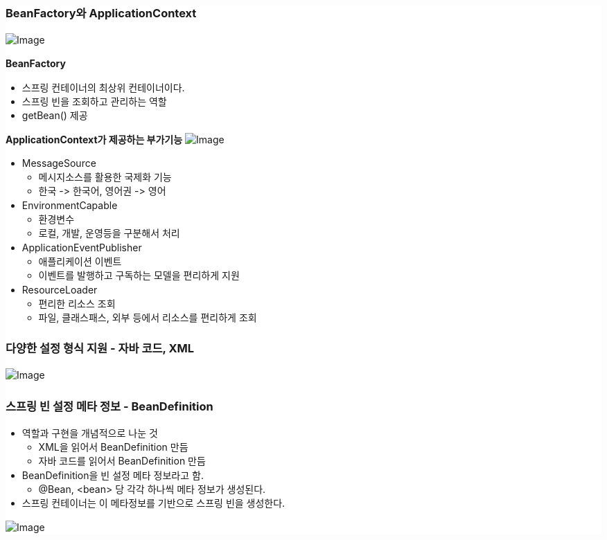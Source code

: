 ### BeanFactory와 ApplicationContext
![Image](https://github.com/user-attachments/assets/f2c2d09b-444f-42c4-9363-e0b38f585031)

**BeanFactory**
- 스프링 컨테이너의 최상위 컨테이너이다.
- 스프링 빈을 조회하고 관리하는 역할
- getBean() 제공

**ApplicationContext가 제공하는 부가기능**
![Image](https://github.com/user-attachments/assets/67da93f0-64c2-42da-92c6-fd48521b410c)
- MessageSource
	- 메시지소스를 활용한 국제화 기능
	- 한국 -> 한국어, 영어권 -> 영어
- EnvironmentCapable
	-  환경변수
	- 로컬, 개발, 운영등을 구분해서 처리
- ApplicationEventPublisher
	- 애플리케이션 이벤트
	- 이벤트를 발행하고 구독하는 모델을 편리하게 지원
- ResourceLoader
	- 편리한 리소스 조회
	- 파일, 클래스패스, 외부 등에서 리소스를 편리하게 조회

### 다양한 설정 형식 지원 - 자바 코드, XML 
![Image](https://github.com/user-attachments/assets/44b70aec-5c8e-400a-8b1f-abe106991882)

### 스프링 빈 설정 메타 정보 - BeanDefinition
- 역할과 구현을 개념적으로 나눈 것
	- XML을 읽어서 BeanDefinition 만듬
	-  자바 코드를 읽어서 BeanDefinition 만듬
- BeanDefinition을 빈 설정 메타 정보라고 함.
	- @Bean, \<bean> 당 각각 하나씩 메타 정보가 생성된다.
- 스프링 컨테이너는 이 메타정보를 기반으로 스프링 빈을 생성한다.

![Image](https://github.com/user-attachments/assets/93d1b646-e461-4b68-9718-50bb28714dee)

